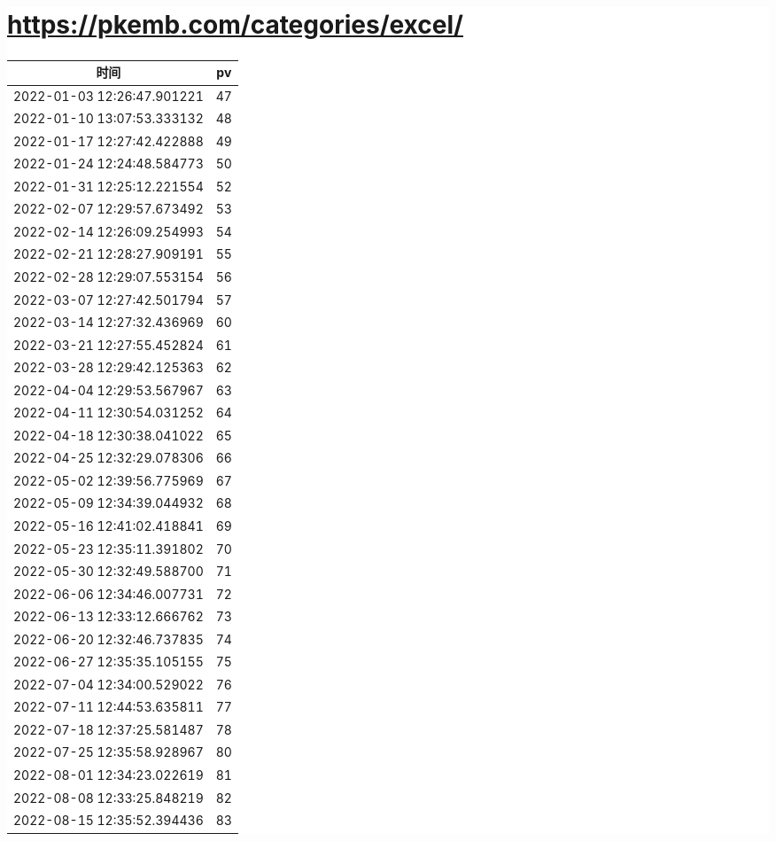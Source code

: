 # https://pkemb.com/categories/excel/

| 时间 | pv |
| - | - |
| 2022-01-03 12:26:47.901221 | 47 |
| 2022-01-10 13:07:53.333132 | 48 |
| 2022-01-17 12:27:42.422888 | 49 |
| 2022-01-24 12:24:48.584773 | 50 |
| 2022-01-31 12:25:12.221554 | 52 |
| 2022-02-07 12:29:57.673492 | 53 |
| 2022-02-14 12:26:09.254993 | 54 |
| 2022-02-21 12:28:27.909191 | 55 |
| 2022-02-28 12:29:07.553154 | 56 |
| 2022-03-07 12:27:42.501794 | 57 |
| 2022-03-14 12:27:32.436969 | 60 |
| 2022-03-21 12:27:55.452824 | 61 |
| 2022-03-28 12:29:42.125363 | 62 |
| 2022-04-04 12:29:53.567967 | 63 |
| 2022-04-11 12:30:54.031252 | 64 |
| 2022-04-18 12:30:38.041022 | 65 |
| 2022-04-25 12:32:29.078306 | 66 |
| 2022-05-02 12:39:56.775969 | 67 |
| 2022-05-09 12:34:39.044932 | 68 |
| 2022-05-16 12:41:02.418841 | 69 |
| 2022-05-23 12:35:11.391802 | 70 |
| 2022-05-30 12:32:49.588700 | 71 |
| 2022-06-06 12:34:46.007731 | 72 |
| 2022-06-13 12:33:12.666762 | 73 |
| 2022-06-20 12:32:46.737835 | 74 |
| 2022-06-27 12:35:35.105155 | 75 |
| 2022-07-04 12:34:00.529022 | 76 |
| 2022-07-11 12:44:53.635811 | 77 |
| 2022-07-18 12:37:25.581487 | 78 |
| 2022-07-25 12:35:58.928967 | 80 |
| 2022-08-01 12:34:23.022619 | 81 |
| 2022-08-08 12:33:25.848219 | 82 |
| 2022-08-15 12:35:52.394436 | 83 |
